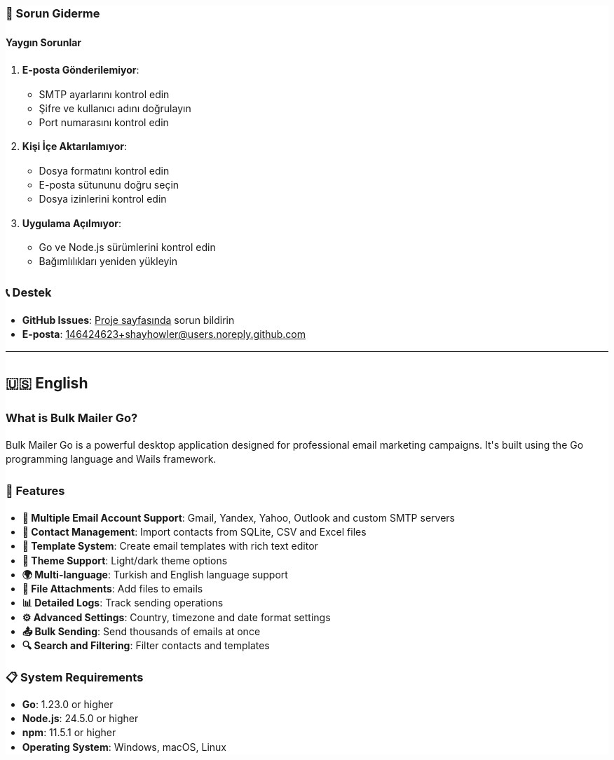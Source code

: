 ### 🐛 Sorun Giderme

#### Yaygın Sorunlar

1. **E-posta Gönderilemiyor**:
   - SMTP ayarlarını kontrol edin
   - Şifre ve kullanıcı adını doğrulayın
   - Port numarasını kontrol edin

2. **Kişi İçe Aktarılamıyor**:
   - Dosya formatını kontrol edin
   - E-posta sütununu doğru seçin
   - Dosya izinlerini kontrol edin

3. **Uygulama Açılmıyor**:
   - Go ve Node.js sürümlerini kontrol edin
   - Bağımlılıkları yeniden yükleyin

### 📞 Destek

- **GitHub Issues**: [Proje sayfasında](https://github.com/yourusername/bulk-mailer-go/issues) sorun bildirin
- **E-posta**: 146424623+shayhowler@users.noreply.github.com

---

## 🇺🇸 English

### What is Bulk Mailer Go?

Bulk Mailer Go is a powerful desktop application designed for professional email marketing campaigns. It's built using the Go programming language and Wails framework.

### 🚀 Features

- **📧 Multiple Email Account Support**: Gmail, Yandex, Yahoo, Outlook and custom SMTP servers
- **👥 Contact Management**: Import contacts from SQLite, CSV and Excel files
- **📝 Template System**: Create email templates with rich text editor
- **🎨 Theme Support**: Light/dark theme options
- **🌍 Multi-language**: Turkish and English language support
- **📎 File Attachments**: Add files to emails
- **📊 Detailed Logs**: Track sending operations
- **⚙️ Advanced Settings**: Country, timezone and date format settings
- **📤 Bulk Sending**: Send thousands of emails at once
- **🔍 Search and Filtering**: Filter contacts and templates

### 📋 System Requirements

- **Go**: 1.23.0 or higher
- **Node.js**: 24.5.0 or higher
- **npm**: 11.5.1 or higher
- **Operating System**: Windows, macOS, Linux
